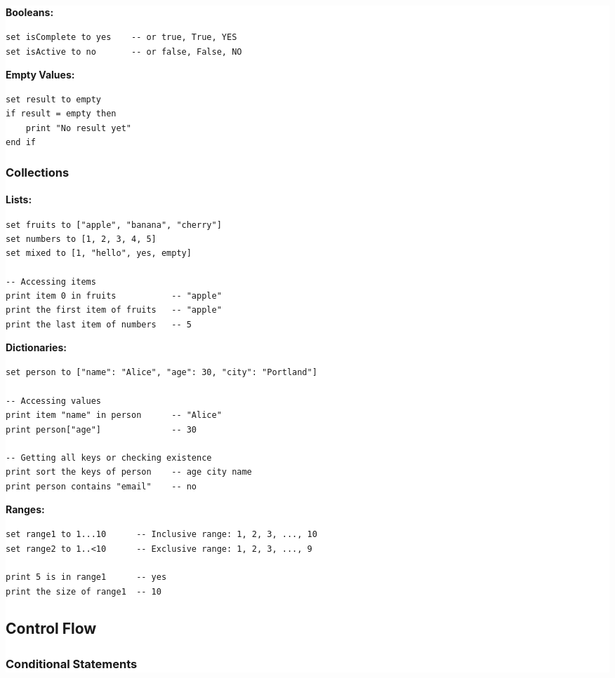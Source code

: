 **Booleans:**
```sif
set isComplete to yes    -- or true, True, YES
set isActive to no       -- or false, False, NO
```

**Empty Values:**
```sif
set result to empty
if result = empty then
    print "No result yet"
end if
```

### Collections

**Lists:**
```sif
set fruits to ["apple", "banana", "cherry"]
set numbers to [1, 2, 3, 4, 5]
set mixed to [1, "hello", yes, empty]

-- Accessing items
print item 0 in fruits           -- "apple"
print the first item of fruits   -- "apple"
print the last item of numbers   -- 5
```

**Dictionaries:**
```sif
set person to ["name": "Alice", "age": 30, "city": "Portland"]

-- Accessing values
print item "name" in person      -- "Alice"
print person["age"]              -- 30

-- Getting all keys or checking existence
print sort the keys of person    -- age city name
print person contains "email"    -- no
```

**Ranges:**
```sif
set range1 to 1...10      -- Inclusive range: 1, 2, 3, ..., 10
set range2 to 1..<10      -- Exclusive range: 1, 2, 3, ..., 9

print 5 is in range1      -- yes
print the size of range1  -- 10
```

## Control Flow

### Conditional Statements
